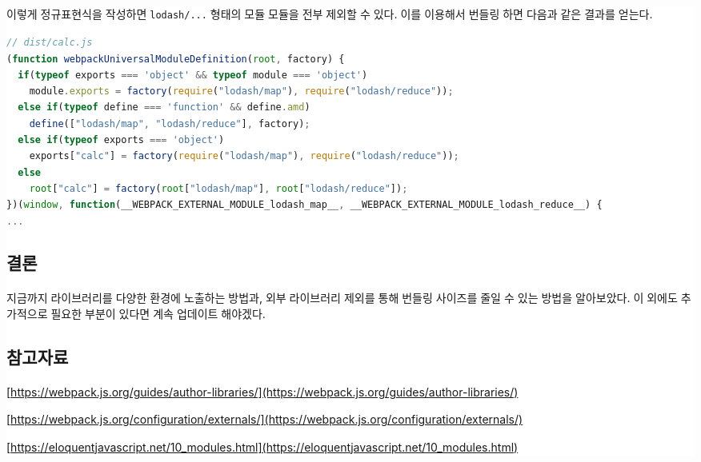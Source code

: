 이렇게 정규표현식을 작성하면 `lodash/...` 형태의 모듈 모듈을 전부 제외할 수 있다. 이를 이용해서 번들링 하면 다음과 같은 결과를 얻는다.

```jsx
// dist/calc.js
(function webpackUniversalModuleDefinition(root, factory) {
  if(typeof exports === 'object' && typeof module === 'object')
    module.exports = factory(require("lodash/map"), require("lodash/reduce"));
  else if(typeof define === 'function' && define.amd)
    define(["lodash/map", "lodash/reduce"], factory);
  else if(typeof exports === 'object')
    exports["calc"] = factory(require("lodash/map"), require("lodash/reduce"));
  else
    root["calc"] = factory(root["lodash/map"], root["lodash/reduce"]);
})(window, function(__WEBPACK_EXTERNAL_MODULE_lodash_map__, __WEBPACK_EXTERNAL_MODULE_lodash_reduce__) {
...
```

## 결론

지금까지 라이브러리를 다양한 환경에 노출하는 방법과, 외부 라이브러리 제외를 통해 번들링 사이즈를 줄일 수 있는 방법을 알아보았다. 이 외에도 추가적으로 필요한 부분이 있다면 계속 업데이트 해야겠다.

## 참고자료

[https://webpack.js.org/guides/author-libraries/](https://webpack.js.org/guides/author-libraries/)

[https://webpack.js.org/configuration/externals/](https://webpack.js.org/configuration/externals/)

[https://eloquentjavascript.net/10_modules.html](https://eloquentjavascript.net/10_modules.html)